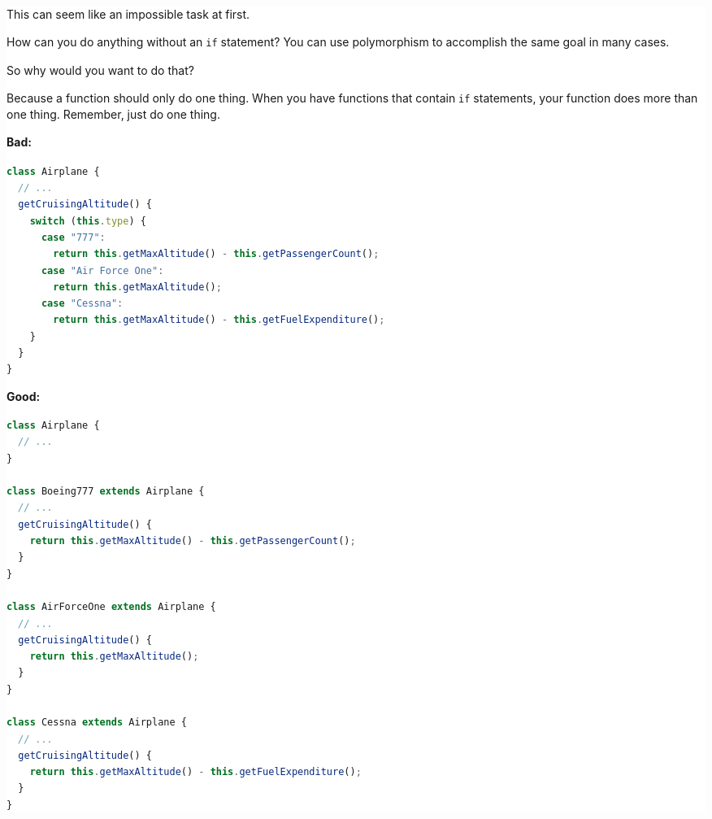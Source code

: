This can seem like an impossible task at first. 

How can you do anything without an `if` statement? You can use polymorphism to accomplish the same goal in many cases. 

So why would you want to do that? 

Because a function should only do one thing. When you have functions that contain `if` statements, your function does more than one thing. Remember, just do one thing.

**Bad:**

```javascript
class Airplane {
  // ...
  getCruisingAltitude() {
    switch (this.type) {
      case "777":
        return this.getMaxAltitude() - this.getPassengerCount();
      case "Air Force One":
        return this.getMaxAltitude();
      case "Cessna":
        return this.getMaxAltitude() - this.getFuelExpenditure();
    }
  }
}
```

**Good:**

```javascript
class Airplane {
  // ...
}

class Boeing777 extends Airplane {
  // ...
  getCruisingAltitude() {
    return this.getMaxAltitude() - this.getPassengerCount();
  }
}

class AirForceOne extends Airplane {
  // ...
  getCruisingAltitude() {
    return this.getMaxAltitude();
  }
}

class Cessna extends Airplane {
  // ...
  getCruisingAltitude() {
    return this.getMaxAltitude() - this.getFuelExpenditure();
  }
}
```
